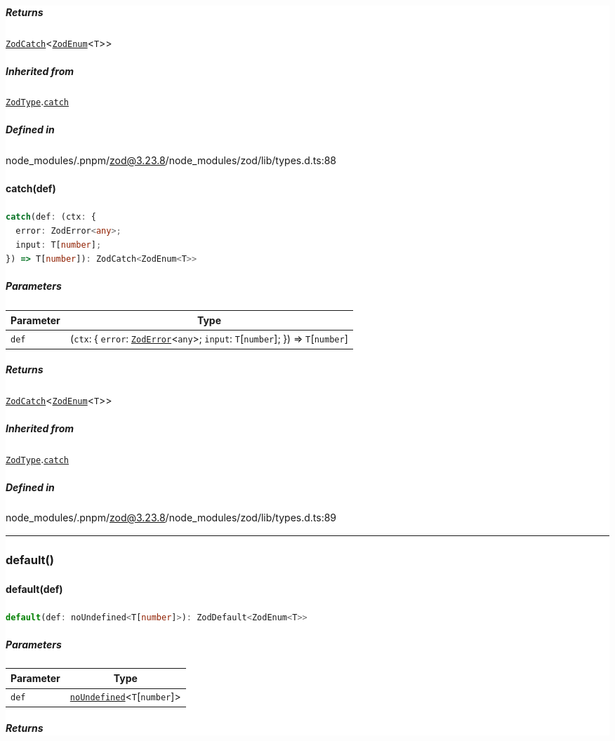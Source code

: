 ##### Returns

[`ZodCatch`](ZodCatch.md)\<[`ZodEnum`](ZodEnum.md)\<`T`\>\>

##### Inherited from

[`ZodType`](ZodType.md).[`catch`](ZodType.md#catch)

##### Defined in

node\_modules/.pnpm/zod@3.23.8/node\_modules/zod/lib/types.d.ts:88

#### catch(def)

```ts
catch(def: (ctx: {
  error: ZodError<any>;
  input: T[number];
}) => T[number]): ZodCatch<ZodEnum<T>>
```

##### Parameters

| Parameter | Type |
| ------ | ------ |
| `def` | (`ctx`: \{ `error`: [`ZodError`](ZodError.md)\<`any`\>; `input`: `T`\[`number`\]; \}) => `T`\[`number`\] |

##### Returns

[`ZodCatch`](ZodCatch.md)\<[`ZodEnum`](ZodEnum.md)\<`T`\>\>

##### Inherited from

[`ZodType`](ZodType.md).[`catch`](ZodType.md#catch)

##### Defined in

node\_modules/.pnpm/zod@3.23.8/node\_modules/zod/lib/types.d.ts:89

***

### default()

#### default(def)

```ts
default(def: noUndefined<T[number]>): ZodDefault<ZodEnum<T>>
```

##### Parameters

| Parameter | Type |
| ------ | ------ |
| `def` | [`noUndefined`](../namespaces/util/type-aliases/noUndefined.md)\<`T`\[`number`\]\> |

##### Returns
